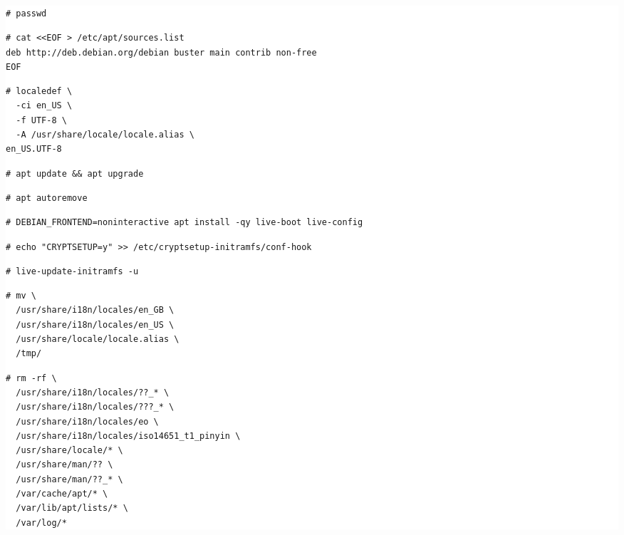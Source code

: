 
```shell-session
# passwd
```

```shell-session
# cat <<EOF > /etc/apt/sources.list
deb http://deb.debian.org/debian buster main contrib non-free
EOF
```

```shell-session
# localedef \
  -ci en_US \
  -f UTF-8 \
  -A /usr/share/locale/locale.alias \
en_US.UTF-8
```

```shell-session
# apt update && apt upgrade
```

```shell-session
# apt autoremove
```

```shell-session
# DEBIAN_FRONTEND=noninteractive apt install -qy live-boot live-config
```

```shell-session
# echo "CRYPTSETUP=y" >> /etc/cryptsetup-initramfs/conf-hook
```

```shell-session
# live-update-initramfs -u
```

```shell-session
# mv \
  /usr/share/i18n/locales/en_GB \
  /usr/share/i18n/locales/en_US \
  /usr/share/locale/locale.alias \
  /tmp/
```

```shell-session
# rm -rf \
  /usr/share/i18n/locales/??_* \
  /usr/share/i18n/locales/???_* \
  /usr/share/i18n/locales/eo \
  /usr/share/i18n/locales/iso14651_t1_pinyin \
  /usr/share/locale/* \
  /usr/share/man/?? \
  /usr/share/man/??_* \
  /var/cache/apt/* \
  /var/lib/apt/lists/* \
  /var/log/*
```
